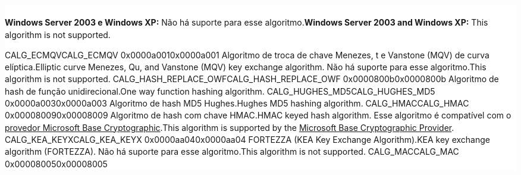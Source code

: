 <br/> <span data-ttu-id="542ff-171"><strong>Windows Server 2003 e Windows XP:</strong> Não há suporte para esse algoritmo.</span><span class="sxs-lookup"><span data-stu-id="542ff-171"><strong>Windows Server 2003 and Windows XP:</strong> This algorithm is not supported.</span></span><br/></td>
</tr>
<tr class="odd">
<td><span data-ttu-id="542ff-172">CALG_ECMQV</span><span class="sxs-lookup"><span data-stu-id="542ff-172">CALG_ECMQV</span></span></td>
<td><span data-ttu-id="542ff-173">0x0000a001</span><span class="sxs-lookup"><span data-stu-id="542ff-173">0x0000a001</span></span></td>
<td><span data-ttu-id="542ff-174">Algoritmo de troca de chave Menezes, t e Vanstone (MQV) de curva elíptica.</span><span class="sxs-lookup"><span data-stu-id="542ff-174">Elliptic curve Menezes, Qu, and Vanstone (MQV) key exchange algorithm.</span></span> <span data-ttu-id="542ff-175">Não há suporte para esse algoritmo.</span><span class="sxs-lookup"><span data-stu-id="542ff-175">This algorithm is not supported.</span></span></td>
</tr>
<tr class="even">
<td><span data-ttu-id="542ff-176">CALG_HASH_REPLACE_OWF</span><span class="sxs-lookup"><span data-stu-id="542ff-176">CALG_HASH_REPLACE_OWF</span></span></td>
<td><span data-ttu-id="542ff-177">0x0000800b</span><span class="sxs-lookup"><span data-stu-id="542ff-177">0x0000800b</span></span></td>
<td><span data-ttu-id="542ff-178">Algoritmo de hash de função unidirecional.</span><span class="sxs-lookup"><span data-stu-id="542ff-178">One way function hashing algorithm.</span></span></td>
</tr>
<tr class="odd">
<td><span data-ttu-id="542ff-179">CALG_HUGHES_MD5</span><span class="sxs-lookup"><span data-stu-id="542ff-179">CALG_HUGHES_MD5</span></span></td>
<td><span data-ttu-id="542ff-180">0x0000a003</span><span class="sxs-lookup"><span data-stu-id="542ff-180">0x0000a003</span></span></td>
<td><span data-ttu-id="542ff-181">Algoritmo de hash MD5 Hughes.</span><span class="sxs-lookup"><span data-stu-id="542ff-181">Hughes MD5 hashing algorithm.</span></span></td>
</tr>
<tr class="even">
<td><span data-ttu-id="542ff-182">CALG_HMAC</span><span class="sxs-lookup"><span data-stu-id="542ff-182">CALG_HMAC</span></span></td>
<td><span data-ttu-id="542ff-183">0x00008009</span><span class="sxs-lookup"><span data-stu-id="542ff-183">0x00008009</span></span></td>
<td><span data-ttu-id="542ff-184">Algoritmo de hash com chave HMAC.</span><span class="sxs-lookup"><span data-stu-id="542ff-184">HMAC keyed hash algorithm.</span></span> <span data-ttu-id="542ff-185">Esse algoritmo é compatível com o <a href="microsoft-base-cryptographic-provider.md">provedor Microsoft Base Cryptographic</a>.</span><span class="sxs-lookup"><span data-stu-id="542ff-185">This algorithm is supported by the <a href="microsoft-base-cryptographic-provider.md">Microsoft Base Cryptographic Provider</a>.</span></span></td>
</tr>
<tr class="odd">
<td><span data-ttu-id="542ff-186">CALG_KEA_KEYX</span><span class="sxs-lookup"><span data-stu-id="542ff-186">CALG_KEA_KEYX</span></span></td>
<td><span data-ttu-id="542ff-187">0x0000aa04</span><span class="sxs-lookup"><span data-stu-id="542ff-187">0x0000aa04</span></span></td>
<td><span data-ttu-id="542ff-188">FORTEZZA (KEA Key Exchange Algorithm).</span><span class="sxs-lookup"><span data-stu-id="542ff-188">KEA key exchange algorithm (FORTEZZA).</span></span> <span data-ttu-id="542ff-189">Não há suporte para esse algoritmo.</span><span class="sxs-lookup"><span data-stu-id="542ff-189">This algorithm is not supported.</span></span></td>
</tr>
<tr class="even">
<td><span data-ttu-id="542ff-190">CALG_MAC</span><span class="sxs-lookup"><span data-stu-id="542ff-190">CALG_MAC</span></span></td>
<td><span data-ttu-id="542ff-191">0x00008005</span><span class="sxs-lookup"><span data-stu-id="542ff-191">0x00008005</span></span></td>